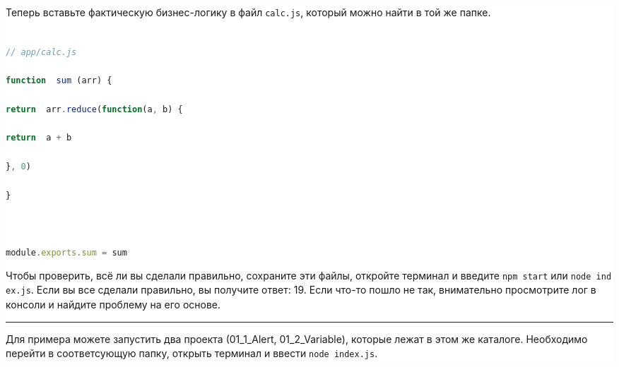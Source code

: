  

Теперь вставьте фактическую бизнес-логику в файл `calc.js`, который можно найти в той же папке.

  

```javascript

// app/calc.js

function  sum (arr) {

return  arr.reduce(function(a, b) {

return  a + b

}, 0)

}

  

module.exports.sum = sum

```

  

Чтобы проверить, всё ли вы сделали правильно, сохраните эти файлы, откройте терминал и введите `npm start` или `node index.js`. Если вы все сделали правильно, вы получите ответ: 19. Если что-то пошло не так, внимательно просмотрите лог в консоли и найдите проблему на его основе.

  

---


Для примера можете запустить два проекта (01_1_Alert, 01_2_Variable), которые лежат в этом же каталоге. Необходимо перейти в соответсующую папку, открыть терминал и ввести `node index.js`.